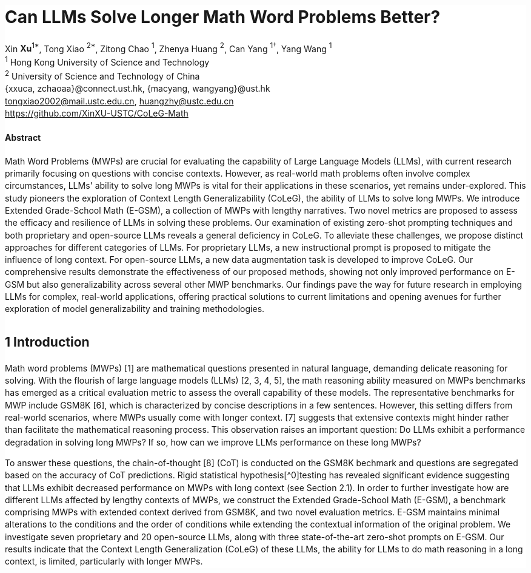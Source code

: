 # Can LLMs Solve Longer Math Word Problems Better? 

Xin $\mathbf{X u}^{1 *}$, Tong Xiao ${ }^{2 *}$, Zitong Chao ${ }^{1}$, Zhenya Huang ${ }^{2}$, Can Yang ${ }^{1 \dagger}$, Yang Wang ${ }^{1}$<br>${ }^{1}$ Hong Kong University of Science and Technology<br>${ }^{2}$ University of Science and Technology of China<br>\{xxuca, zchaoaa\}@connect.ust.hk, \{macyang, wangyang\}@ust.hk<br>tongxiao2002@mail.ustc.edu.cn, huangzhy@ustc.edu.cn<br>https://github.com/XinXU-USTC/CoLeG-Math


#### Abstract

Math Word Problems (MWPs) are crucial for evaluating the capability of Large Language Models (LLMs), with current research primarily focusing on questions with concise contexts. However, as real-world math problems often involve complex circumstances, LLMs' ability to solve long MWPs is vital for their applications in these scenarios, yet remains under-explored. This study pioneers the exploration of Context Length Generalizability (CoLeG), the ability of LLMs to solve long MWPs. We introduce Extended Grade-School Math (E-GSM), a collection of MWPs with lengthy narratives. Two novel metrics are proposed to assess the efficacy and resilience of LLMs in solving these problems. Our examination of existing zero-shot prompting techniques and both proprietary and open-source LLMs reveals a general deficiency in CoLeG. To alleviate these challenges, we propose distinct approaches for different categories of LLMs. For proprietary LLMs, a new instructional prompt is proposed to mitigate the influence of long context. For open-source LLMs, a new data augmentation task is developed to improve CoLeG. Our comprehensive results demonstrate the effectiveness of our proposed methods, showing not only improved performance on E-GSM but also generalizability across several other MWP benchmarks. Our findings pave the way for future research in employing LLMs for complex, real-world applications, offering practical solutions to current limitations and opening avenues for further exploration of model generalizability and training methodologies.


## 1 Introduction

Math word problems (MWPs) [1] are mathematical questions presented in natural language, demanding delicate reasoning for solving. With the flourish of large language models (LLMs) [2, 3, 4, 5], the math reasoning ability measured on MWPs benchmarks has emerged as a critical evaluation metric to assess the overall capability of these models. The representative benchmarks for MWP include GSM8K [6], which is characterized by concise descriptions in a few sentences. However, this setting differs from real-world scenarios, where MWPs usually come with longer context. [7] suggests that extensive contexts might hinder rather than facilitate the mathematical reasoning process. This observation raises an important question: Do LLMs exhibit a performance degradation in solving long MWPs? If so, how can we improve LLMs performance on these long MWPs?

To answer these questions, the chain-of-thought [8] (CoT) is conducted on the GSM8K bechmark and questions are segregated based on the accuracy of CoT predictions. Rigid statistical hypothesis[^0]testing has revealed significant evidence suggesting that LLMs exhibit decreased performance on MWPs with long context (see Section 2.1). In order to further investigate how are different LLMs affected by lengthy contexts of MWPs, we construct the Extended Grade-School Math (E-GSM), a benchmark comprising MWPs with extended context derived from GSM8K, and two novel evaluation metrics. E-GSM maintains minimal alterations to the conditions and the order of conditions while extending the contextual information of the original problem. We investigate seven proprietary and 20 open-source LLMs, along with three state-of-the-art zero-shot prompts on E-GSM. Our results indicate that the Context Length Generalization (CoLeG) of these LLMs, the ability for LLMs to do math reasoning in a long context, is limited, particularly with longer MWPs.
